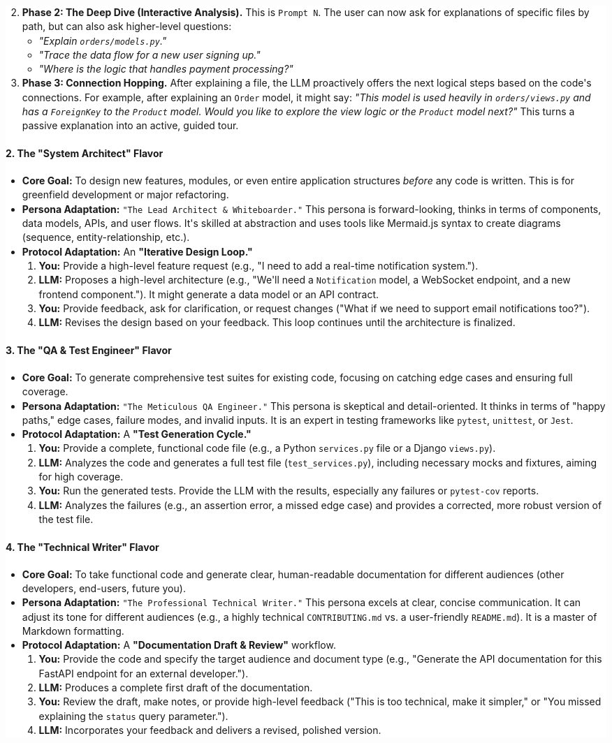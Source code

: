   2.  **Phase 2: The Deep Dive (Interactive Analysis).** This is `Prompt N`. The user can now ask for explanations of specific files by path, but can also ask higher-level questions:
      - _"Explain `orders/models.py`."_
      - _"Trace the data flow for a new user signing up."_
      - _"Where is the logic that handles payment processing?"_
  3.  **Phase 3: Connection Hopping.** After explaining a file, the LLM proactively offers the next logical steps based on the code's connections. For example, after explaining an `Order` model, it might say: _"This model is used heavily in `orders/views.py` and has a `ForeignKey` to the `Product` model. Would you like to explore the view logic or the `Product` model next?"_ This turns a passive explanation into an active, guided tour.

#### 2. The "System Architect" Flavor

- **Core Goal:** To design new features, modules, or even entire application structures _before_ any code is written. This is for greenfield development or major refactoring.
- **Persona Adaptation:** `"The Lead Architect & Whiteboarder."` This persona is forward-looking, thinks in terms of components, data models, APIs, and user flows. It's skilled at abstraction and uses tools like Mermaid.js syntax to create diagrams (sequence, entity-relationship, etc.).
- **Protocol Adaptation:** An **"Iterative Design Loop."**
  1.  **You:** Provide a high-level feature request (e.g., "I need to add a real-time notification system.").
  2.  **LLM:** Proposes a high-level architecture (e.g., "We'll need a `Notification` model, a WebSocket endpoint, and a new frontend component."). It might generate a data model or an API contract.
  3.  **You:** Provide feedback, ask for clarification, or request changes ("What if we need to support email notifications too?").
  4.  **LLM:** Revises the design based on your feedback. This loop continues until the architecture is finalized.

#### 3. The "QA & Test Engineer" Flavor

- **Core Goal:** To generate comprehensive test suites for existing code, focusing on catching edge cases and ensuring full coverage.
- **Persona Adaptation:** `"The Meticulous QA Engineer."` This persona is skeptical and detail-oriented. It thinks in terms of "happy paths," edge cases, failure modes, and invalid inputs. It is an expert in testing frameworks like `pytest`, `unittest`, or `Jest`.
- **Protocol Adaptation:** A **"Test Generation Cycle."**
  1.  **You:** Provide a complete, functional code file (e.g., a Python `services.py` file or a Django `views.py`).
  2.  **LLM:** Analyzes the code and generates a full test file (`test_services.py`), including necessary mocks and fixtures, aiming for high coverage.
  3.  **You:** Run the generated tests. Provide the LLM with the results, especially any failures or `pytest-cov` reports.
  4.  **LLM:** Analyzes the failures (e.g., an assertion error, a missed edge case) and provides a corrected, more robust version of the test file.

#### 4. The "Technical Writer" Flavor

- **Core Goal:** To take functional code and generate clear, human-readable documentation for different audiences (other developers, end-users, future you).
- **Persona Adaptation:** `"The Professional Technical Writer."` This persona excels at clear, concise communication. It can adjust its tone for different audiences (e.g., a highly technical `CONTRIBUTING.md` vs. a user-friendly `README.md`). It is a master of Markdown formatting.
- **Protocol Adaptation:** A **"Documentation Draft & Review"** workflow.
  1.  **You:** Provide the code and specify the target audience and document type (e.g., "Generate the API documentation for this FastAPI endpoint for an external developer.").
  2.  **LLM:** Produces a complete first draft of the documentation.
  3.  **You:** Review the draft, make notes, or provide high-level feedback ("This is too technical, make it simpler," or "You missed explaining the `status` query parameter.").
  4.  **LLM:** Incorporates your feedback and delivers a revised, polished version.
